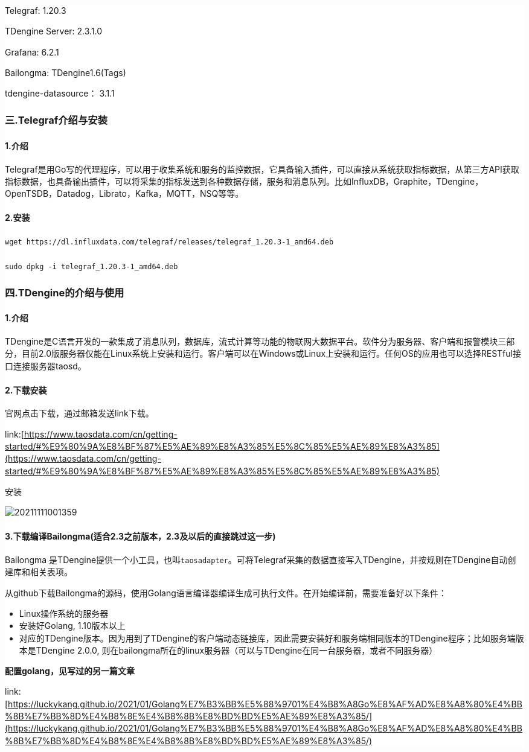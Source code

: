 Telegraf: 1.20.3

TDengine Server: 2.3.1.0

Grafana: 6.2.1

Bailongma: TDengine1.6(Tags)

tdengine-datasource： 3.1.1

### 三.Telegraf介绍与安装

#### 1.介绍

Telegraf是用Go写的代理程序，可以用于收集系统和服务的监控数据，它具备输入插件，可以直接从系统获取指标数据，从第三方API获取指标数据，也具备输出插件，可以将采集的指标发送到各种数据存储，服务和消息队列。比如InfluxDB，Graphite，TDengine，OpenTSDB，Datadog，Librato，Kafka，MQTT，NSQ等等。

#### 2.安装

    wget https://dl.influxdata.com/telegraf/releases/telegraf_1.20.3-1_amd64.deb

    sudo dpkg -i telegraf_1.20.3-1_amd64.deb

###  四.TDengine的介绍与使用

#### 1.介绍

TDengine是C语言开发的一款集成了消息队列，数据库，流式计算等功能的物联网大数据平台。软件分为服务器、客户端和报警模块三部分，目前2.0版服务器仅能在Linux系统上安装和运行。客户端可以在Windows或Linux上安装和运行。任何OS的应用也可以选择RESTful接口连接服务器taosd。

#### 2.下载安装

官网点击下载，通过邮箱发送link下载。

link:[https://www.taosdata.com/cn/getting-started/#%E9%80%9A%E8%BF%87%E5%AE%89%E8%A3%85%E5%8C%85%E5%AE%89%E8%A3%85](https://www.taosdata.com/cn/getting-started/#%E9%80%9A%E8%BF%87%E5%AE%89%E8%A3%85%E5%8C%85%E5%AE%89%E8%A3%85)

安装

![20211111001359](https://cdn.jsdelivr.net/gh/luckykang/picture_bed/blogs_images/20211111001359.png)

#### 3.下载编译Bailongma(适合2.3之前版本，2.3及以后的直接跳过这一步)

Bailongma 是TDengine提供一个小工具，也叫`taosadapter`。可将Telegraf采集的数据直接写入TDengine，并按规则在TDengine自动创建库和相关表项。

从github下载Bailongma的源码，使用Golang语言编译器编译生成可执行文件。在开始编译前，需要准备好以下条件：

- Linux操作系统的服务器
- 安装好Golang, 1.10版本以上
- 对应的TDengine版本。因为用到了TDengine的客户端动态链接库，因此需要安装好和服务端相同版本的TDengine程序；比如服务端版本是TDengine 2.0.0, 则在bailongma所在的linux服务器（可以与TDengine在同一台服务器，或者不同服务器）

**配置golang，见写过的另一篇文章**

link:[https://luckykang.github.io/2021/01/Golang%E7%B3%BB%E5%88%9701%E4%B8%A8Go%E8%AF%AD%E8%A8%80%E4%BB%8B%E7%BB%8D%E4%B8%8E%E4%B8%8B%E8%BD%BD%E5%AE%89%E8%A3%85/](https://luckykang.github.io/2021/01/Golang%E7%B3%BB%E5%88%9701%E4%B8%A8Go%E8%AF%AD%E8%A8%80%E4%BB%8B%E7%BB%8D%E4%B8%8E%E4%B8%8B%E8%BD%BD%E5%AE%89%E8%A3%85/)
